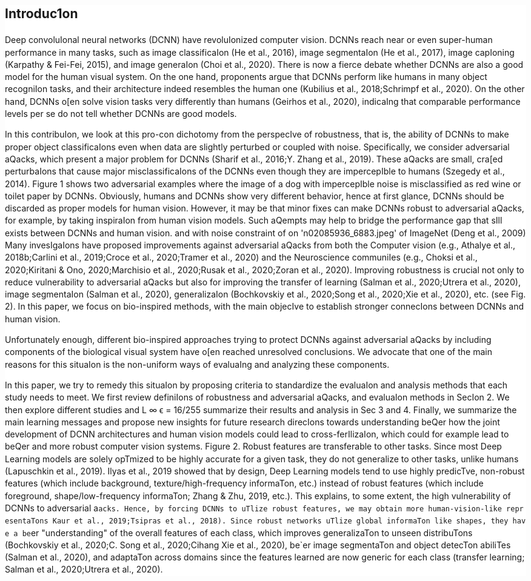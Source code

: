 ## Introduc1on

Deep convoluIonal neural networks (DCNN) have revoluIonized computer vision. DCNNs reach near or even super-human performance in many tasks, such as image classificaIon (He et al., 2016), image segmentaIon (He et al., 2017), image capIoning (Karpathy & Fei-Fei, 2015), and image generaIon (Choi et al., 2020). There is now a fierce debate whether DCNNs are also a good model for the human visual system. On the one hand, proponents argue that DCNNs perform like humans in many object recogniIon tasks, and their architecture indeed resembles the human one (Kubilius et al., 2018;Schrimpf et al., 2020). On the other hand, DCNNs o[en solve vision tasks very differently than humans (Geirhos et al., 2020), indicaIng that comparable performance levels per se do not tell whether DCNNs are good models.

In this contribuIon, we look at this pro-con dichotomy from the perspecIve of robustness, that is, the ability of DCNNs to make proper object classificaIons even when data are slightly perturbed or coupled with noise. Specifically, we consider adversarial aQacks, which present a major problem for DCNNs (Sharif et al., 2016;Y. Zhang et al., 2019). These aQacks are small, cra[ed perturbaIons that cause major misclassificaIons of the DCNNs even though they are impercepIble to humans (Szegedy et al., 2014). Figure 1 shows two adversarial examples where the image of a dog with impercepIble noise is misclassified as red wine or toilet paper by DCNNs. Obviously, humans and DCNNs show very different behavior, hence at first glance, DCNNs should be discarded as proper models for human vision. However, it may be that minor fixes can make DCNNs robust to adversarial aQacks, for example, by taking inspiraIon from human vision models. Such aQempts may help to bridge the performance gap that sIll exists between DCNNs and human vision. and with noise constraint of on 'n02085936_6883.jpeg' of ImageNet (Deng et al., 2009)  Many invesIgaIons have proposed improvements against adversarial aQacks from both the Computer vision (e.g., Athalye et al., 2018b;Carlini et al., 2019;Croce et al., 2020;Tramer et al., 2020) and the Neuroscience communiIes (e.g., Choksi et al., 2020;Kiritani & Ono, 2020;Marchisio et al., 2020;Rusak et al., 2020;Zoran et al., 2020). Improving robustness is crucial not only to reduce vulnerability to adversarial aQacks but also for improving the transfer of learning (Salman et al., 2020;Utrera et al., 2020), image segmentaIon (Salman et al., 2020), generalizaIon (Bochkovskiy et al., 2020;Song et al., 2020;Xie et al., 2020), etc. (see Fig. 2). In this paper, we focus on bio-inspired methods, with the main objecIve to establish stronger connecIons between DCNNs and human vision.

Unfortunately enough, different bio-inspired approaches trying to protect DCNNs against adversarial aQacks by including components of the biological visual system have o[en reached unresolved conclusions. We advocate that one of the main reasons for this situaIon is the non-uniform ways of evaluaIng and analyzing these components.

In this paper, we try to remedy this situaIon by proposing criteria to standardize the evaluaIon and analysis methods that each study needs to meet. We first review definiIons of robustness and adversarial aQacks, and evaluaIon methods in SecIon 2. We then explore different studies and
L ∞ ϵ = 16/255
summarize their results and analysis in Sec 3 and 4. Finally, we summarize the main learning messages and propose new insights for future research direcIons towards understanding beQer how the joint development of DCNN architectures and human vision models could lead to cross-ferIlizaIon, which could for example lead to beQer and more robust computer vision systems. Figure 2. Robust features are transferable to other tasks. Since most Deep Learning models are solely opTmized to be highly accurate for a given task, they do not generalize to other tasks, unlike humans (Lapuschkin et al., 2019). Ilyas et al., 2019 showed that by design, Deep Learning models tend to use highly predicTve, non-robust features (which include background, texture/high-frequency informaTon, etc.) instead of robust features (which include foreground, shape/low-frequency informaTon; Zhang & Zhu, 2019, etc.). This explains, to some extent, the high vulnerability of DCNNs to adversarial a`acks. Hence, by forcing DCNNs to uTlize robust features, we may obtain more human-vision-like representaTons Kaur et al., 2019;Tsipras et al., 2018). Since robust networks uTlize global informaTon like shapes, they have a be`er "understanding" of the overall features of each class, which improves generalizaTon to unseen distribuTons (Bochkovskiy et al., 2020;C. Song et al., 2020;Cihang Xie et al., 2020), be`er image segmentaTon and object detecTon abiliTes (Salman et al., 2020), and adaptaTon across domains since the features learned are now generic for each class (transfer learning; Salman et al., 2020;Utrera et al., 2020).
